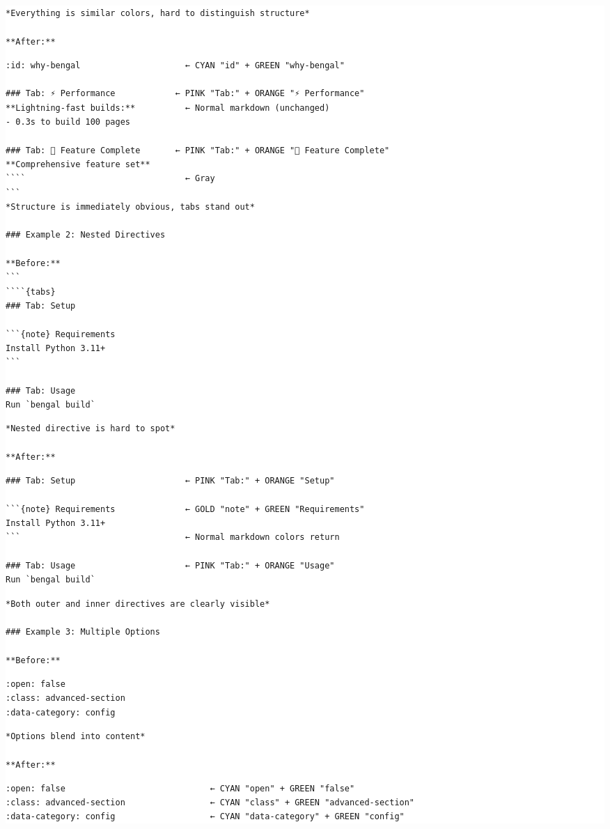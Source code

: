 ```
*Everything is similar colors, hard to distinguish structure*

**After:**
```
````{tabs}                          ← Gray + GOLD "tabs"
:id: why-bengal                     ← CYAN "id" + GREEN "why-bengal"

### Tab: ⚡ Performance            ← PINK "Tab:" + ORANGE "⚡ Performance"
**Lightning-fast builds:**          ← Normal markdown (unchanged)
- 0.3s to build 100 pages

### Tab: 🎯 Feature Complete       ← PINK "Tab:" + ORANGE "🎯 Feature Complete"
**Comprehensive feature set**
````                                ← Gray
```
*Structure is immediately obvious, tabs stand out*

### Example 2: Nested Directives

**Before:**
```
````{tabs}
### Tab: Setup

```{note} Requirements
Install Python 3.11+
```

### Tab: Usage
Run `bengal build`
````
```
*Nested directive is hard to spot*

**After:**
```
````{tabs}                          ← GOLD "tabs"
### Tab: Setup                      ← PINK "Tab:" + ORANGE "Setup"

```{note} Requirements              ← GOLD "note" + GREEN "Requirements"
Install Python 3.11+
```                                 ← Normal markdown colors return

### Tab: Usage                      ← PINK "Tab:" + ORANGE "Usage"
Run `bengal build`
````
```
*Both outer and inner directives are clearly visible*

### Example 3: Multiple Options

**Before:**
```
````{dropdown} Advanced Configuration
:open: false
:class: advanced-section
:data-category: config
````
```
*Options blend into content*

**After:**
```
````{dropdown} Advanced Configuration    ← GOLD "dropdown" + GREEN title
:open: false                             ← CYAN "open" + GREEN "false"
:class: advanced-section                 ← CYAN "class" + GREEN "advanced-section"
:data-category: config                   ← CYAN "data-category" + GREEN "config"
````